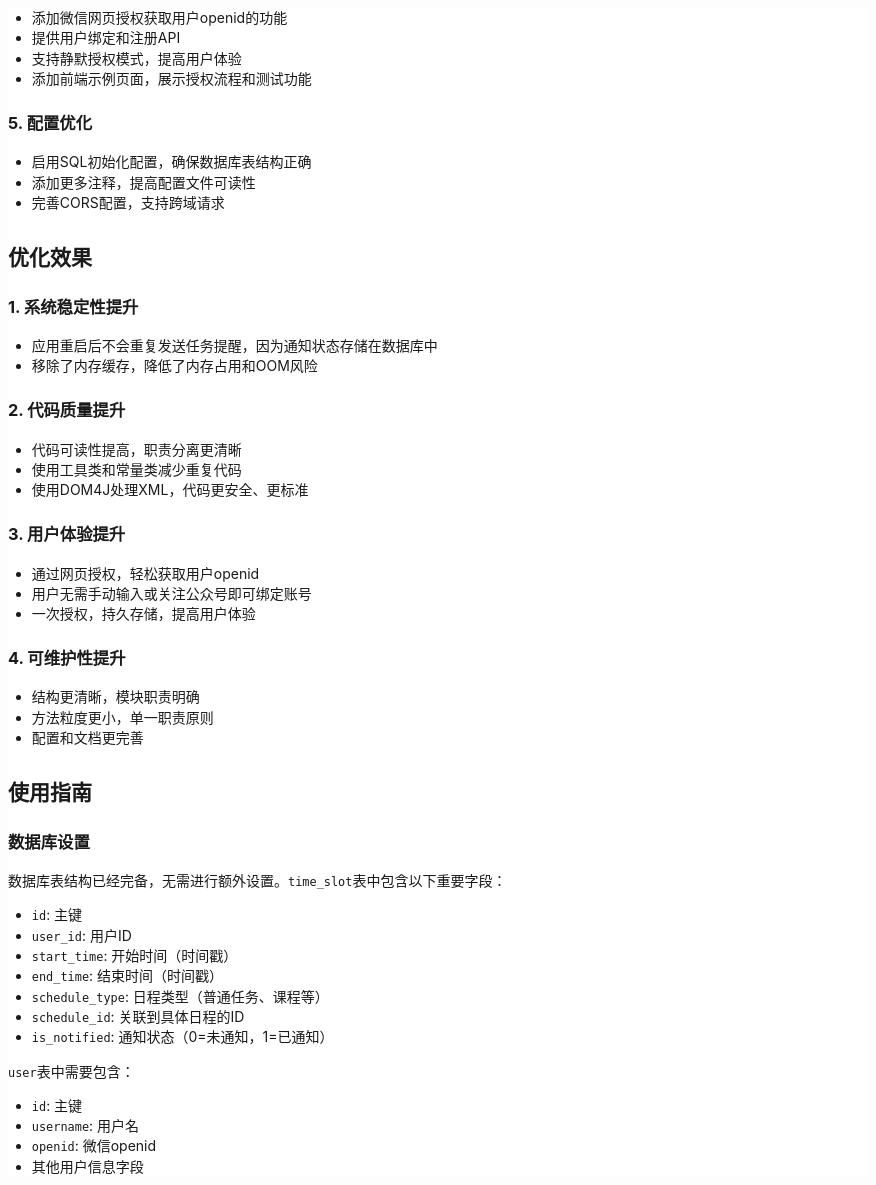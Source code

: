 - 添加微信网页授权获取用户openid的功能
- 提供用户绑定和注册API
- 支持静默授权模式，提高用户体验
- 添加前端示例页面，展示授权流程和测试功能

### 5. 配置优化

- 启用SQL初始化配置，确保数据库表结构正确
- 添加更多注释，提高配置文件可读性
- 完善CORS配置，支持跨域请求

## 优化效果

### 1. 系统稳定性提升

- 应用重启后不会重复发送任务提醒，因为通知状态存储在数据库中
- 移除了内存缓存，降低了内存占用和OOM风险

### 2. 代码质量提升

- 代码可读性提高，职责分离更清晰
- 使用工具类和常量类减少重复代码
- 使用DOM4J处理XML，代码更安全、更标准

### 3. 用户体验提升

- 通过网页授权，轻松获取用户openid
- 用户无需手动输入或关注公众号即可绑定账号
- 一次授权，持久存储，提高用户体验

### 4. 可维护性提升

- 结构更清晰，模块职责明确
- 方法粒度更小，单一职责原则
- 配置和文档更完善

## 使用指南

### 数据库设置

数据库表结构已经完备，无需进行额外设置。`time_slot`表中包含以下重要字段：

- `id`: 主键
- `user_id`: 用户ID  
- `start_time`: 开始时间（时间戳）
- `end_time`: 结束时间（时间戳）
- `schedule_type`: 日程类型（普通任务、课程等）
- `schedule_id`: 关联到具体日程的ID
- `is_notified`: 通知状态（0=未通知，1=已通知）

`user`表中需要包含：
- `id`: 主键
- `username`: 用户名
- `openid`: 微信openid
- 其他用户信息字段
